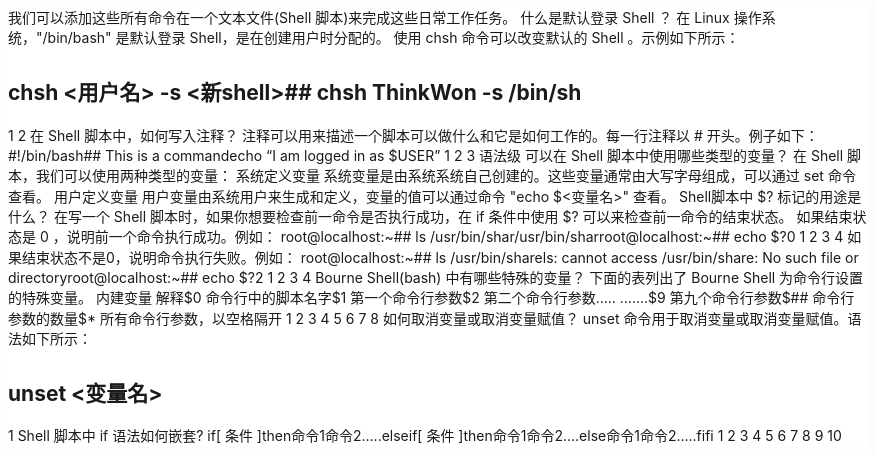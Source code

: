 我们可以添加这些所有命令在一个文本文件(Shell 脚本)来完成这些日常工作任务。
什么是默认登录 Shell ？
在 Linux 操作系统，&quot;/bin/bash&quot; 是默认登录 Shell，是在创建用户时分配的。
使用 chsh 命令可以改变默认的 Shell 。示例如下所示：</li>
</ol>
<h2>chsh &lt;用户名&gt; -s &lt;新shell&gt;## chsh ThinkWon -s /bin/sh</h2>
<p>1
2
在 Shell 脚本中，如何写入注释？
注释可以用来描述一个脚本可以做什么和它是如何工作的。每一行注释以 # 开头。例子如下：
#!/bin/bash## This is a commandecho “I am logged in as $USER”
1
2
3
语法级
可以在 Shell 脚本中使用哪些类型的变量？
在 Shell 脚本，我们可以使用两种类型的变量：
系统定义变量
系统变量是由系统系统自己创建的。这些变量通常由大写字母组成，可以通过 set 命令查看。
用户定义变量
用户变量由系统用户来生成和定义，变量的值可以通过命令 &quot;echo $&lt;变量名&gt;&quot; 查看。
Shell脚本中 $? 标记的用途是什么？
在写一个 Shell 脚本时，如果你想要检查前一命令是否执行成功，在 if 条件中使用 $? 可以来检查前一命令的结束状态。
如果结束状态是 0 ，说明前一个命令执行成功。例如：
root@localhost:~## ls /usr/bin/shar/usr/bin/sharroot@localhost:~## echo $?0
1
2
3
4
如果结束状态不是0，说明命令执行失败。例如：
root@localhost:~## ls /usr/bin/sharels: cannot access /usr/bin/share: No such file or directoryroot@localhost:~## echo $?2
1
2
3
4
Bourne Shell(bash) 中有哪些特殊的变量？
下面的表列出了 Bourne Shell 为命令行设置的特殊变量。
内建变量    解释$0    命令行中的脚本名字$1    第一个命令行参数$2    第二个命令行参数…..    …….$9    第九个命令行参数$##    命令行
参数的数量$*    所有命令行参数，以空格隔开
1
2
3
4
5
6
7
8
如何取消变量或取消变量赋值？
unset 命令用于取消变量或取消变量赋值。语法如下所示：</p>
<h2>unset &lt;变量名&gt;</h2>
<p>1
Shell 脚本中 if 语法如何嵌套?
if[ 条件 ]then命令1命令2…..elseif[ 条件 ]then命令1命令2….else命令1命令2…..fifi
1
2
3
4
5
6
7
8
9
10